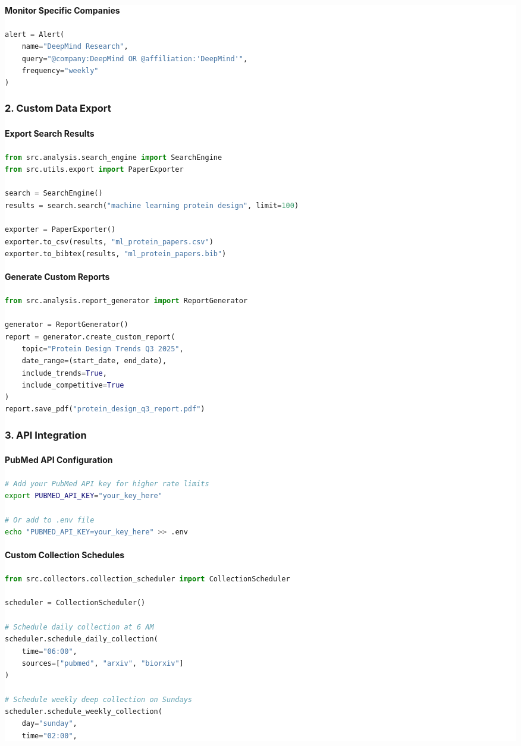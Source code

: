 #### Monitor Specific Companies
```python
alert = Alert(
    name="DeepMind Research",
    query="@company:DeepMind OR @affiliation:'DeepMind'",
    frequency="weekly"
)
```

### 2. Custom Data Export

#### Export Search Results
```python
from src.analysis.search_engine import SearchEngine
from src.utils.export import PaperExporter

search = SearchEngine()
results = search.search("machine learning protein design", limit=100)

exporter = PaperExporter()
exporter.to_csv(results, "ml_protein_papers.csv")
exporter.to_bibtex(results, "ml_protein_papers.bib")
```

#### Generate Custom Reports
```python
from src.analysis.report_generator import ReportGenerator

generator = ReportGenerator()
report = generator.create_custom_report(
    topic="Protein Design Trends Q3 2025",
    date_range=(start_date, end_date),
    include_trends=True,
    include_competitive=True
)
report.save_pdf("protein_design_q3_report.pdf")
```

### 3. API Integration

#### PubMed API Configuration
```bash
# Add your PubMed API key for higher rate limits
export PUBMED_API_KEY="your_key_here"

# Or add to .env file
echo "PUBMED_API_KEY=your_key_here" >> .env
```

#### Custom Collection Schedules
```python
from src.collectors.collection_scheduler import CollectionScheduler

scheduler = CollectionScheduler()

# Schedule daily collection at 6 AM
scheduler.schedule_daily_collection(
    time="06:00",
    sources=["pubmed", "arxiv", "biorxiv"]
)

# Schedule weekly deep collection on Sundays
scheduler.schedule_weekly_collection(
    day="sunday",
    time="02:00",
```